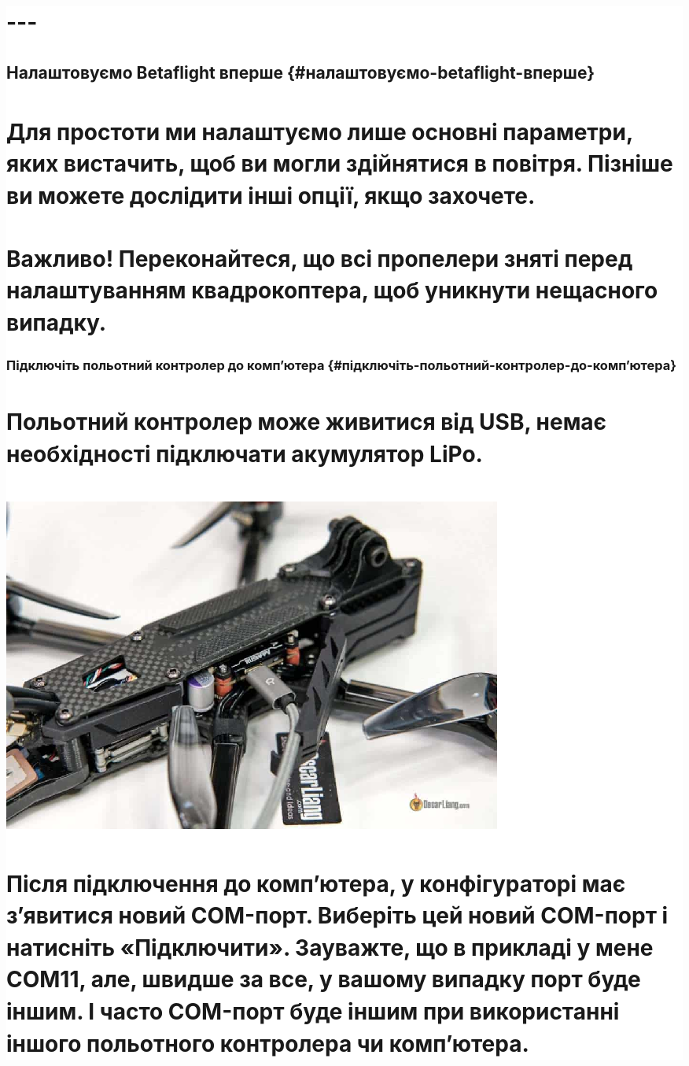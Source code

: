 # ---

## **Налаштовуємо Betaflight вперше** {#налаштовуємо-betaflight-вперше}

# Для простоти ми налаштуємо лише основні параметри, яких вистачить, щоб ви могли здійнятися в повітря. Пізніше ви можете дослідити інші опції, якщо захочете.

# **Важливо\! Переконайтеся, що всі пропелери зняті перед налаштуванням квадрокоптера, щоб уникнути нещасного випадку.**

### **Підключіть польотний контролер до комп’ютера** {#підключіть-польотний-контролер-до-комп’ютера}

# Польотний контролер може живитися від USB, немає необхідності підключати акумулятор LiPo.

# ![Stp Hobby Armor 5 Fpv Drone Rushfpv Fc Usb](./img/How_to_Setup_Betaflight_Firmware_image_6.png)

# Після підключення до комп’ютера, у конфігураторі має з’явитися новий COM-порт. Виберіть цей новий COM-порт і натисніть «Підключити». Зауважте, що в прикладі у мене COM11, але, швидше за все, у вашому випадку порт буде іншим. І часто COM-порт буде іншим при використанні іншого польотного контролера чи комп’ютера.
